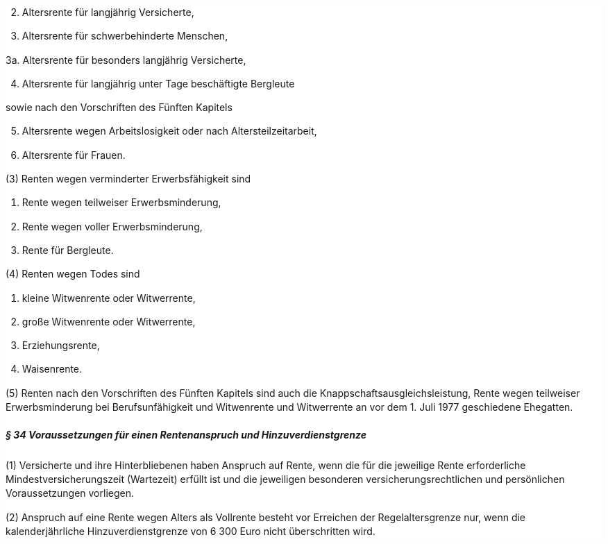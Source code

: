 2.  Altersrente für langjährig Versicherte,


3.  Altersrente für schwerbehinderte Menschen,


3a. Altersrente für besonders langjährig Versicherte,


4.  Altersrente für langjährig unter Tage beschäftigte Bergleute



sowie nach den Vorschriften des Fünften Kapitels

5.  Altersrente wegen Arbeitslosigkeit oder nach Altersteilzeitarbeit,


6.  Altersrente für Frauen.




(3) Renten wegen verminderter Erwerbsfähigkeit sind

1.  Rente wegen teilweiser Erwerbsminderung,


2.  Rente wegen voller Erwerbsminderung,


3.  Rente für Bergleute.




(4) Renten wegen Todes sind

1.  kleine Witwenrente oder Witwerrente,


2.  große Witwenrente oder Witwerrente,


3.  Erziehungsrente,


4.  Waisenrente.




(5) Renten nach den Vorschriften des Fünften Kapitels sind auch die
Knappschaftsausgleichsleistung, Rente wegen teilweiser
Erwerbsminderung bei Berufsunfähigkeit und Witwenrente und Witwerrente
an vor dem 1. Juli 1977 geschiedene Ehegatten.


##### § 34 Voraussetzungen für einen Rentenanspruch und Hinzuverdienstgrenze

(1) Versicherte und ihre Hinterbliebenen haben Anspruch auf Rente,
wenn die für die jeweilige Rente erforderliche
Mindestversicherungszeit (Wartezeit) erfüllt ist und die jeweiligen
besonderen versicherungsrechtlichen und persönlichen Voraussetzungen
vorliegen.

(2) Anspruch auf eine Rente wegen Alters als Vollrente besteht vor
Erreichen der Regelaltersgrenze nur, wenn die kalenderjährliche
Hinzuverdienstgrenze von 6 300 Euro nicht überschritten wird.
